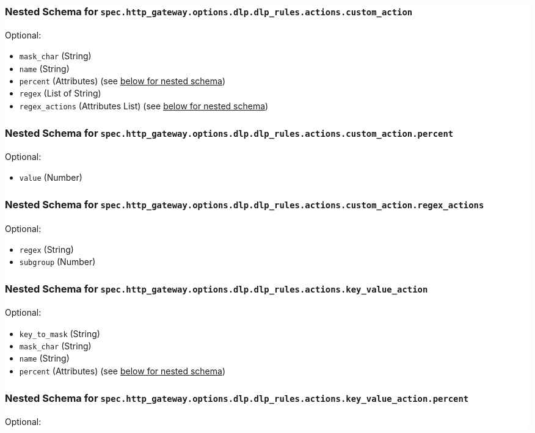 <a id="nestedatt--spec--http_gateway--options--dlp--dlp_rules--actions--custom_action"></a>
### Nested Schema for `spec.http_gateway.options.dlp.dlp_rules.actions.custom_action`

Optional:

- `mask_char` (String)
- `name` (String)
- `percent` (Attributes) (see [below for nested schema](#nestedatt--spec--http_gateway--options--dlp--dlp_rules--actions--custom_action--percent))
- `regex` (List of String)
- `regex_actions` (Attributes List) (see [below for nested schema](#nestedatt--spec--http_gateway--options--dlp--dlp_rules--actions--custom_action--regex_actions))

<a id="nestedatt--spec--http_gateway--options--dlp--dlp_rules--actions--custom_action--percent"></a>
### Nested Schema for `spec.http_gateway.options.dlp.dlp_rules.actions.custom_action.percent`

Optional:

- `value` (Number)


<a id="nestedatt--spec--http_gateway--options--dlp--dlp_rules--actions--custom_action--regex_actions"></a>
### Nested Schema for `spec.http_gateway.options.dlp.dlp_rules.actions.custom_action.regex_actions`

Optional:

- `regex` (String)
- `subgroup` (Number)



<a id="nestedatt--spec--http_gateway--options--dlp--dlp_rules--actions--key_value_action"></a>
### Nested Schema for `spec.http_gateway.options.dlp.dlp_rules.actions.key_value_action`

Optional:

- `key_to_mask` (String)
- `mask_char` (String)
- `name` (String)
- `percent` (Attributes) (see [below for nested schema](#nestedatt--spec--http_gateway--options--dlp--dlp_rules--actions--key_value_action--percent))

<a id="nestedatt--spec--http_gateway--options--dlp--dlp_rules--actions--key_value_action--percent"></a>
### Nested Schema for `spec.http_gateway.options.dlp.dlp_rules.actions.key_value_action.percent`

Optional:
